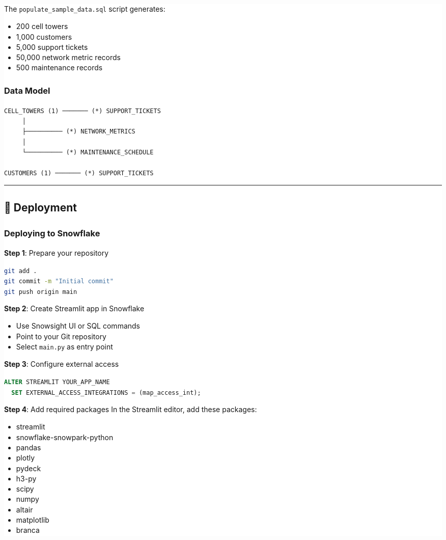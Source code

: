 The `populate_sample_data.sql` script generates:
- 200 cell towers
- 1,000 customers
- 5,000 support tickets
- 50,000 network metric records
- 500 maintenance records

### Data Model

```
CELL_TOWERS (1) ─────── (*) SUPPORT_TICKETS
     │
     ├────────── (*) NETWORK_METRICS
     │
     └────────── (*) MAINTENANCE_SCHEDULE

CUSTOMERS (1) ─────── (*) SUPPORT_TICKETS
```

---

## 🚢 Deployment

### Deploying to Snowflake

**Step 1**: Prepare your repository
```bash
git add .
git commit -m "Initial commit"
git push origin main
```

**Step 2**: Create Streamlit app in Snowflake
- Use Snowsight UI or SQL commands
- Point to your Git repository
- Select `main.py` as entry point

**Step 3**: Configure external access
```sql
ALTER STREAMLIT YOUR_APP_NAME
  SET EXTERNAL_ACCESS_INTEGRATIONS = (map_access_int);
```

**Step 4**: Add required packages
In the Streamlit editor, add these packages:
- streamlit
- snowflake-snowpark-python
- pandas
- plotly
- pydeck
- h3-py
- scipy
- numpy
- altair
- matplotlib
- branca

